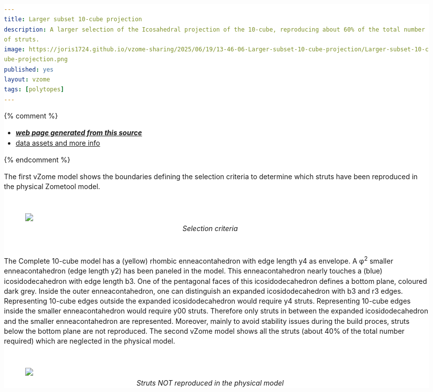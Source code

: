 ```yaml
---
title: Larger subset 10-cube projection
description: A larger selection of the Icosahedral projection of the 10-cube, reproducing about 60% of the total number of struts.
image: https://joris1724.github.io/vzome-sharing/2025/06/19/13-46-06-Larger-subset-10-cube-projection/Larger-subset-10-cube-projection.png
published: yes
layout: vzome
tags: [polytopes]
---
```


{% comment %}
 - [***web page generated from this source***](<https://joris1724.github.io/vzome-sharing/2025/06/19/Larger-subset-10-cube-projection-13-46-06.html>)
 - [data assets and more info](<https://github.com/joris1724/vzome-sharing/tree/main/2025/06/19/13-46-06-Larger-subset-10-cube-projection/>)
 
{% endcomment %}

The first vZome model shows the boundaries defining the selection criteria to determine which struts have been reproduced in the physical Zometool model.

<figure style="width: 87%; margin: 5%">
 <vzome-viewer style="width: 100%; height: 60dvh" 
        src="https://joris1724.github.io/vzome-sharing/2025/06/19/13-46-06-Larger-subset-10-cube-projection/Larger-subset-10-cube-projection-0.vZome" >
    <img  style="width: 100%"
        src="https://joris1724.github.io/vzome-sharing/2025/06/19/13-46-06-Larger-subset-10-cube-projection/Larger-subset-10-cube-projection-0.png" >
 </vzome-viewer>
 <figcaption style="text-align: center; font-style: italic;">
    Selection criteria
 </figcaption>
</figure>

The Complete 10-cube model has a (yellow) rhombic enneacontahedron with edge length y4 as envelope. A &phi;<sup>2</sup> smaller enneacontahedron (edge length y2) has been paneled in the model. This enneacontahedron nearly touches a (blue) icosidodecahedron with edge length b3. One of the pentagonal faces of this icosidodecahedron defines a bottom plane, coloured dark grey. Inside the outer enneacontahedron, one can distinguish an expanded icosidodecahedron with b3 and r3 edges. Representing 10-cube edges outside the expanded icosidodecahedron would require y4 struts. Representing 10-cube edges inside the smaller enneacontahedron would require y00 struts. Therefore only struts in between the expanded icosidodecahedron and the smaller enneacontahedron are represented. Moreover, mainly to avoid stability issues during the build proces, struts below the bottom plane are not reproduced. The second vZome model shows all the struts (about 40% of the total number required) which are neglected in the physical model.

<figure style="width: 87%; margin: 5%">
 <vzome-viewer style="width: 100%; height: 60dvh" 
        src="https://joris1724.github.io/vzome-sharing/2025/06/19/13-46-06-Larger-subset-10-cube-projection/Larger-subset-10-cube-projection-1.vZome" >
    <img  style="width: 100%"
        src="https://joris1724.github.io/vzome-sharing/2025/06/19/13-46-06-Larger-subset-10-cube-projection/Larger-subset-10-cube-projection-1.png" >
 </vzome-viewer>
 <figcaption style="text-align: center; font-style: italic;">
    Struts NOT reproduced in the physical model
 </figcaption>
</figure>
